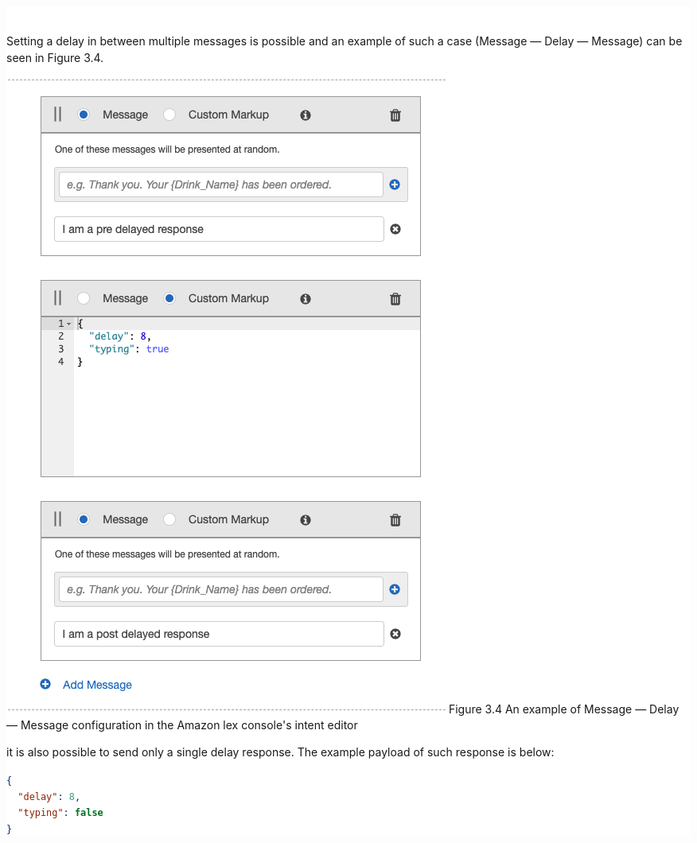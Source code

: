 <br />

Setting a delay in between multiple messages is possible and an example of such a case (Message — Delay — Message) can be seen in Figure 3.4.

<img class="fancyimage"  src="img/lex/lex_message_delay_message.png" alt="">
Figure 3.4 An example of Message — Delay — Message configuration in the Amazon lex console's intent editor

it is also possible to send only a single delay response. The example payload of such response is below:

```json
{
  "delay": 8,
  "typing": false
}
```
